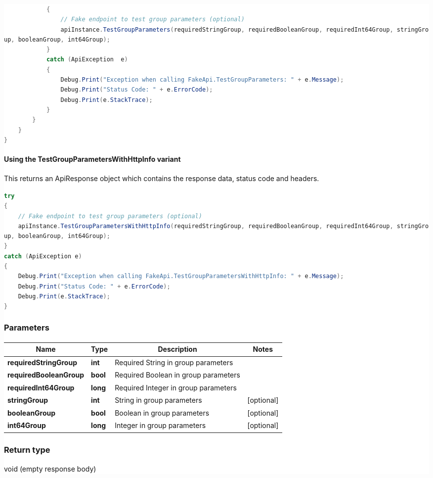 ```csharp
            {
                // Fake endpoint to test group parameters (optional)
                apiInstance.TestGroupParameters(requiredStringGroup, requiredBooleanGroup, requiredInt64Group, stringGroup, booleanGroup, int64Group);
            }
            catch (ApiException  e)
            {
                Debug.Print("Exception when calling FakeApi.TestGroupParameters: " + e.Message);
                Debug.Print("Status Code: " + e.ErrorCode);
                Debug.Print(e.StackTrace);
            }
        }
    }
}
```

#### Using the TestGroupParametersWithHttpInfo variant
This returns an ApiResponse object which contains the response data, status code and headers.

```csharp
try
{
    // Fake endpoint to test group parameters (optional)
    apiInstance.TestGroupParametersWithHttpInfo(requiredStringGroup, requiredBooleanGroup, requiredInt64Group, stringGroup, booleanGroup, int64Group);
}
catch (ApiException e)
{
    Debug.Print("Exception when calling FakeApi.TestGroupParametersWithHttpInfo: " + e.Message);
    Debug.Print("Status Code: " + e.ErrorCode);
    Debug.Print(e.StackTrace);
}
```

### Parameters

| Name | Type | Description | Notes |
|------|------|-------------|-------|
| **requiredStringGroup** | **int** | Required String in group parameters |  |
| **requiredBooleanGroup** | **bool** | Required Boolean in group parameters |  |
| **requiredInt64Group** | **long** | Required Integer in group parameters |  |
| **stringGroup** | **int** | String in group parameters | [optional]  |
| **booleanGroup** | **bool** | Boolean in group parameters | [optional]  |
| **int64Group** | **long** | Integer in group parameters | [optional]  |

### Return type

void (empty response body)
